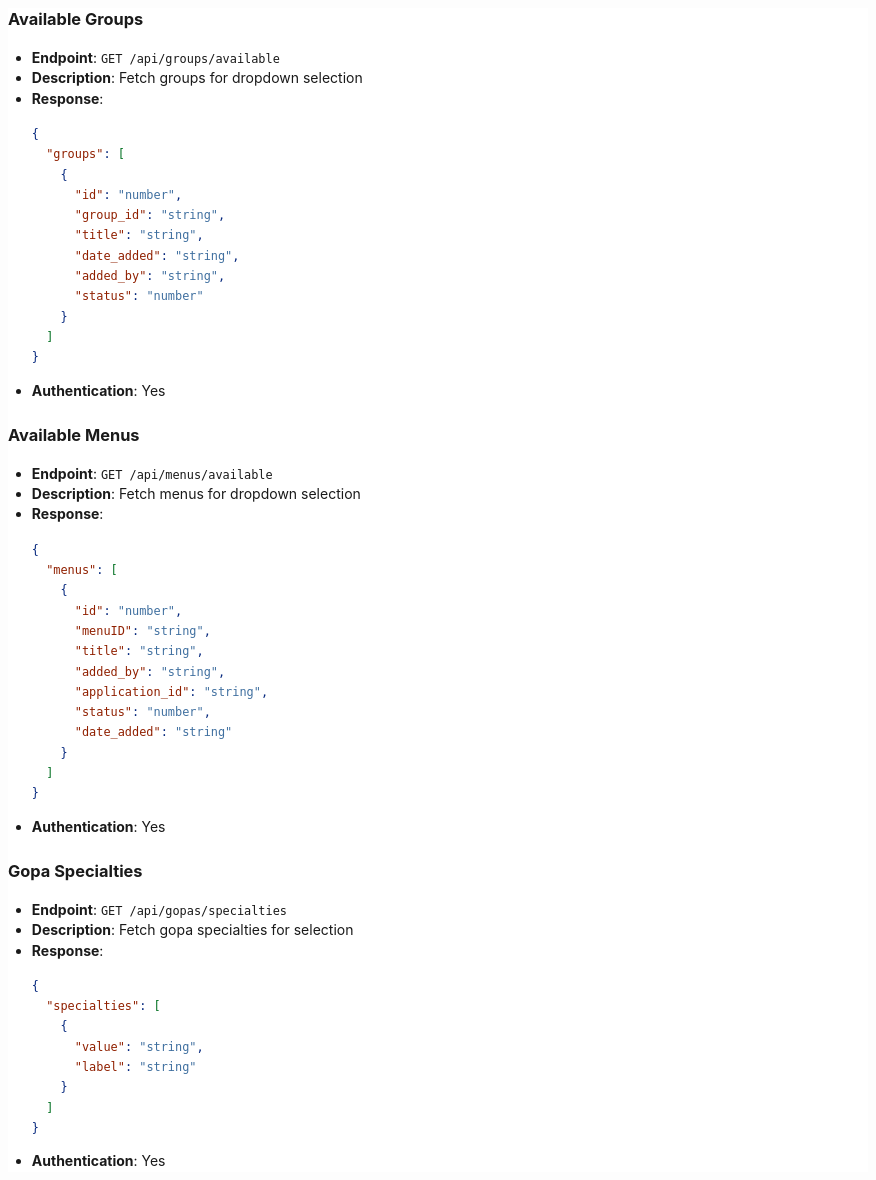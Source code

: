 ### Available Groups

- **Endpoint**: `GET /api/groups/available`
- **Description**: Fetch groups for dropdown selection
- **Response**:
  ```json
  {
    "groups": [
      {
        "id": "number",
        "group_id": "string",
        "title": "string",
        "date_added": "string",
        "added_by": "string",
        "status": "number"
      }
    ]
  }
  ```
- **Authentication**: Yes

### Available Menus

- **Endpoint**: `GET /api/menus/available`
- **Description**: Fetch menus for dropdown selection
- **Response**:
  ```json
  {
    "menus": [
      {
        "id": "number",
        "menuID": "string",
        "title": "string",
        "added_by": "string",
        "application_id": "string",
        "status": "number",
        "date_added": "string"
      }
    ]
  }
  ```
- **Authentication**: Yes

### Gopa Specialties

- **Endpoint**: `GET /api/gopas/specialties`
- **Description**: Fetch gopa specialties for selection
- **Response**:
  ```json
  {
    "specialties": [
      {
        "value": "string",
        "label": "string"
      }
    ]
  }
  ```
- **Authentication**: Yes
